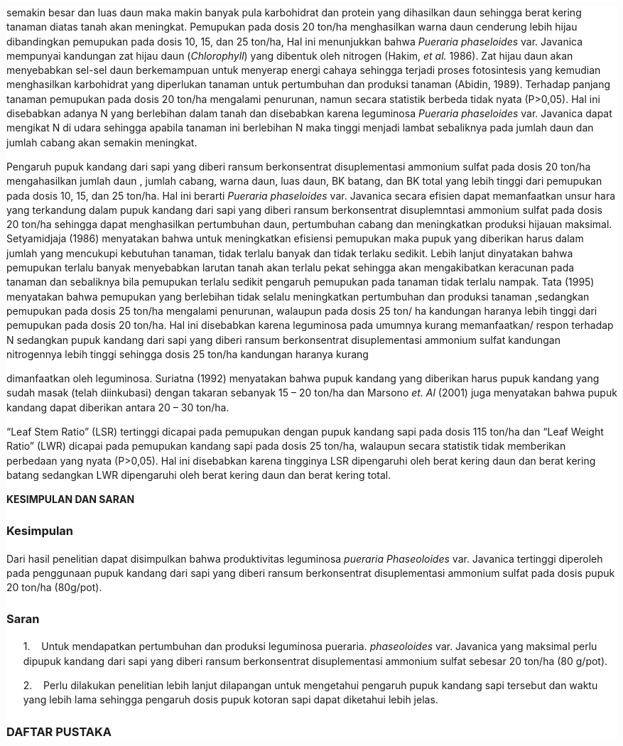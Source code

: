 <p><span class="font8">semakin besar dan luas daun maka makin banyak pula karbohidrat dan protein yang dihasilkan daun sehingga berat kering tanaman diatas tanah akan meningkat. Pemupukan pada dosis 20 ton/ha menghasilkan warna daun cenderung lebih hijau dibandingkan pemupukan pada dosis 10, 15, dan 25 ton/ha, Hal ini menunjukkan bahwa </span><span class="font8" style="font-style:italic;">Pueraria phaseloides</span><span class="font8"> var. Javanica mempunyai kandungan zat hijau daun (</span><span class="font8" style="font-style:italic;">Chlorophyll</span><span class="font8">) yang dibentuk oleh nitrogen (Hakim, </span><span class="font8" style="font-style:italic;">et al.</span><span class="font8"> 1986). Zat hijau daun akan menyebabkan sel-sel daun berkemampuan untuk menyerap energi cahaya sehingga terjadi proses fotosintesis yang kemudian menghasilkan karbohidrat yang diperlukan tanaman untuk pertumbuhan dan produksi tanaman (Abidin, 1989). Terhadap panjang tanaman pemupukan pada dosis 20 ton/ha mengalami penurunan, namun secara statistik berbeda tidak nyata (P&gt;0,05). Hal ini disebabkan adanya N yang berlebihan dalam tanah dan disebabkan karena leguminosa </span><span class="font8" style="font-style:italic;">Pueraria phaseloides</span><span class="font8"> var. Javanica dapat mengikat N di udara sehingga apabila tanaman ini berlebihan N maka tinggi menjadi lambat sebaliknya pada jumlah daun dan jumlah cabang akan semakin meningkat.</span></p>
<p><span class="font8">Pengaruh pupuk kandang dari sapi yang diberi ransum berkonsentrat disuplementasi ammonium sulfat pada dosis 20 ton/ha mengahasilkan jumlah daun , jumlah cabang, warna daun, luas daun, BK batang, dan BK total yang lebih tinggi dari pemupukan pada dosis 10, 15, dan 25 ton/ha. Hal ini berarti </span><span class="font8" style="font-style:italic;">Pueraria phaseloides</span><span class="font8"> var. Javanica secara efisien dapat memanfaatkan unsur hara yang terkandung dalam pupuk kandang dari sapi yang diberi ransum berkonsentrat disuplemntasi ammonium sulfat pada dosis 20 ton/ha sehingga dapat menghasilkan pertumbuhan daun, pertumbuhan cabang dan meningkatkan produksi hijauan maksimal. Setyamidjaja (1986) menyatakan bahwa untuk meningkatkan efisiensi pemupukan maka pupuk yang diberikan harus dalam jumlah yang mencukupi kebutuhan tanaman, tidak terlalu banyak dan tidak terlaku sedikit. Lebih lanjut dinyatakan bahwa pemupukan terlalu banyak menyebabkan larutan tanah akan terlalu pekat sehingga akan mengakibatkan keracunan pada tanaman dan sebaliknya bila pemupukan terlalu sedikit pengaruh pemupukan pada tanaman tidak terlalu nampak. Tata (1995) menyatakan bahwa pemupukan yang berlebihan tidak selalu meningkatkan pertumbuhan dan produksi tanaman ,sedangkan pemupukan pada dosis 25 ton/ha mengalami penurunan, walaupun pada dosis 25 ton/ ha kandungan haranya lebih tinggi dari pemupukan pada dosis 20 ton/ha. Hal ini disebabkan karena leguminosa pada umumnya kurang memanfaatkan/ respon terhadap N sedangkan pupuk kandang dari sapi yang diberi ransum berkonsentrat disuplementasi ammonium sulfat kandungan nitrogennya lebih tinggi sehingga dosis 25 ton/ha kandungan haranya kurang</span></p>
<p><span class="font8">dimanfaatkan oleh leguminosa. Suriatna (1992) menyatakan bahwa pupuk kandang yang diberikan harus pupuk kandang yang sudah masak (telah diinkubasi) dengan takaran sebanyak 15 – 20 ton/ha dan Marsono </span><span class="font8" style="font-style:italic;">et. Al</span><span class="font8"> (2001) juga menyatakan bahwa pupuk kandang dapat diberikan antara 20 – 30 ton/ha.</span></p>
<p><span class="font8">“Leaf Stem Ratio” (LSR) tertinggi dicapai pada pemupukan dengan pupuk kandang sapi pada dosis 115 ton/ha dan “Leaf Weight Ratio” (LWR) dicapai pada pemupukan kandang sapi pada dosis 25 ton/ha, walaupun secara statistik tidak memberikan perbedaan yang nyata (P&gt;0,05). Hal ini disebabkan karena tingginya LSR dipengaruhi oleh berat kering daun dan berat kering batang sedangkan LWR dipengaruhi oleh berat kering daun dan berat kering total.</span></p>
<p><span class="font8" style="font-weight:bold;">KESIMPULAN DAN SARAN</span></p>
<h3><a name="bookmark23"></a><span class="font8" style="font-weight:bold;"><a name="bookmark24"></a>Kesimpulan</span></h3>
<p><span class="font8">Dari hasil penelitian dapat disimpulkan bahwa produktivitas leguminosa </span><span class="font8" style="font-style:italic;">pueraria Phaseoloides</span><span class="font8"> var. Javanica tertinggi diperoleh pada penggunaan pupuk kandang dari sapi yang diberi ransum berkonsentrat disuplementasi ammonium sulfat pada dosis pupuk 20 ton/ha (80g/pot).</span></p>
<h3><a name="bookmark25"></a><span class="font8" style="font-weight:bold;"><a name="bookmark26"></a>Saran</span></h3>
<ul style="list-style:none;"><li>
<p><span class="font8">1. &nbsp;&nbsp;&nbsp;Untuk mendapatkan pertumbuhan dan produksi leguminosa pueraria. </span><span class="font8" style="font-style:italic;">phaseoloides</span><span class="font8"> var. Javanica yang maksimal perlu dipupuk kandang dari sapi yang diberi ransum berkonsentrat disuplementasi ammonium sulfat sebesar 20 ton/ha (80 g/pot).</span></p></li>
<li>
<p><span class="font8">2. &nbsp;&nbsp;&nbsp;Perlu dilakukan penelitian lebih lanjut dilapangan untuk mengetahui pengaruh pupuk kandang sapi tersebut dan waktu yang lebih lama sehingga pengaruh dosis pupuk kotoran sapi dapat diketahui lebih jelas.</span></p></li></ul>
<h3><a name="bookmark27"></a><span class="font8" style="font-weight:bold;"><a name="bookmark28"></a>DAFTAR PUSTAKA</span></h3>